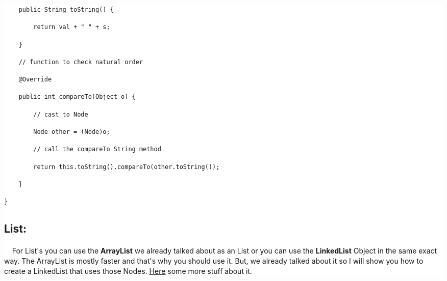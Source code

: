 
```
	public String toString() {
```


```
		return val + " " + s;
```


```
	}
```


```
	// function to check natural order
```


```
	@Override
```


```
	public int compareTo(Object o) {
```


```
		// cast to Node
```


```
		Node other = (Node)o;		
```


```
		// call the compareTo String method
```


```
		return this.toString().compareTo(other.toString());		
```


```
	}
```


```
}
```

## List:


    For List's you can use the **ArrayList** we already talked about as an List or you can use the **LinkedList** Object in the same exact way. The ArrayList is mostly faster and that's why you should use it. But, we already talked about it so I will show you how to create a LinkedList that uses those Nodes. [Here](https://docs.oracle.com/javase/7/docs/api/java/util/LinkedList.html) some more stuff about it.

